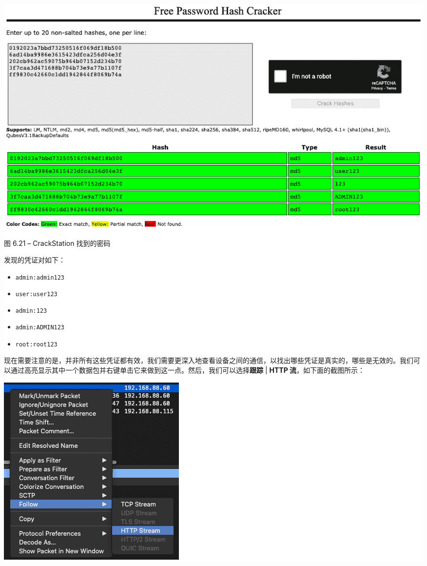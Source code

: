 ![图 6.21 – CrackStation 找到的密码](img/Figure_6.21_B16321.jpg)

图 6.21 – CrackStation 找到的密码

发现的凭证对如下：

+   `admin:admin123`

+   `user:user123`

+   `admin:123`

+   `admin:ADMIN123`

+   `root:root123`

现在需要注意的是，并非所有这些凭证都有效，我们需要更深入地查看设备之间的通信，以找出哪些凭证是真实的，哪些是无效的。我们可以通过高亮显示其中一个数据包并右键单击它来做到这一点。然后，我们可以选择**跟踪** | **HTTP 流**，如下面的截图所示：

![图 6.22 – 跟踪 | HTTP 流](img/Figure_6.22_B16321.jpg)
